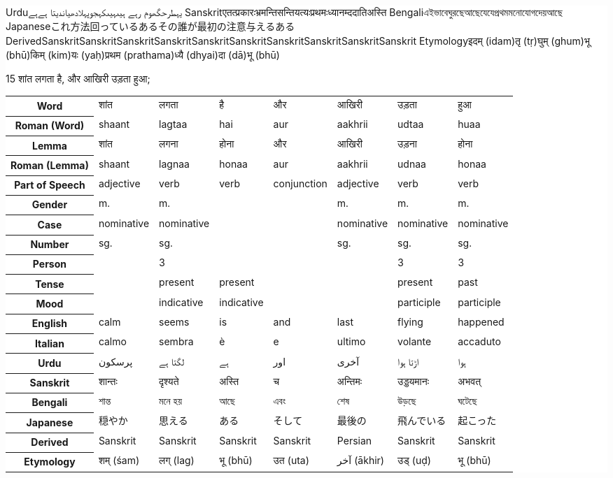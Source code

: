 <tr><th>Urdu</th><td>یہ</td><td>طرح</td><td>گھوم رہے ہیں</td><td>ہیں</td><td>کہ</td><td>جو</td><td>پہلا</td><td>دھیان</td><td>دیتا ہے</td><td>ہے</td></tr>
<tr><th>Sanskrit</th><td>एतत्</td><td>प्रकारः</td><td>भ्रमन्ति</td><td>सन्ति</td><td>यत्</td><td>यः</td><td>प्रथमः</td><td>ध्यानम्</td><td>ददाति</td><td>अस्ति</td></tr>
<tr><th>Bengali</th><td>এই</td><td>ভাবে</td><td>ঘুরছে</td><td>আছে</td><td>যে</td><td>যে</td><td>প্রথম</td><td>মনোযোগ</td><td>দেয়</td><td>আছে</td></tr>
<tr><th>Japanese</th><td>これ</td><td>方法</td><td>回っている</td><td>ある</td><td>その</td><td>誰が</td><td>最初の</td><td>注意</td><td>与える</td><td>ある</td></tr>
<tr><th>Derived</th><td>Sanskrit</td><td>Sanskrit</td><td>Sanskrit</td><td>Sanskrit</td><td>Sanskrit</td><td>Sanskrit</td><td>Sanskrit</td><td>Sanskrit</td><td>Sanskrit</td><td>Sanskrit</td></tr>
<tr><th>Etymology</th><td>इदम् (idam)</td><td>तृ (tṛ)</td><td>घुम् (ghum)</td><td>भू (bhū)</td><td>किम् (kim)</td><td>यः (yaḥ)</td><td>प्रथम (prathama)</td><td>ध्यै (dhyai)</td><td>दा (dā)</td><td>भू (bhū)</td></tr>
</table>

15 शांत लगता है, और आखिरी उड़ता हुआ;

<table>
<tr><th>Word</th><td>शांत</td><td>लगता</td><td>है</td><td>और</td><td>आखिरी</td><td>उड़ता</td><td>हुआ</td></tr>
<tr><th>Roman (Word)</th><td>shaant</td><td>lagtaa</td><td>hai</td><td>aur</td><td>aakhrii</td><td>udtaa</td><td>huaa</td></tr>
<tr><th>Lemma</th><td>शांत</td><td>लगना</td><td>होना</td><td>और</td><td>आखिरी</td><td>उड़ना</td><td>होना</td></tr>
<tr><th>Roman (Lemma)</th><td>shaant</td><td>lagnaa</td><td>honaa</td><td>aur</td><td>aakhrii</td><td>udnaa</td><td>honaa</td></tr>
<tr><th>Part of Speech</th><td>adjective</td><td>verb</td><td>verb</td><td>conjunction</td><td>adjective</td><td>verb</td><td>verb</td></tr>
<tr><th>Gender</th><td>m.</td><td>m.</td><td></td><td></td><td>m.</td><td>m.</td><td>m.</td></tr>
<tr><th>Case</th><td>nominative</td><td>nominative</td><td></td><td></td><td>nominative</td><td>nominative</td><td>nominative</td></tr>
<tr><th>Number</th><td>sg.</td><td>sg.</td><td></td><td></td><td>sg.</td><td>sg.</td><td>sg.</td></tr>
<tr><th>Person</th><td></td><td>3</td><td></td><td></td><td></td><td>3</td><td>3</td></tr>
<tr><th>Tense</th><td></td><td>present</td><td>present</td><td></td><td></td><td>present</td><td>past</td></tr>
<tr><th>Mood</th><td></td><td>indicative</td><td>indicative</td><td></td><td></td><td>participle</td><td>participle</td></tr>
<tr><th>English</th><td>calm</td><td>seems</td><td>is</td><td>and</td><td>last</td><td>flying</td><td>happened</td></tr>
<tr><th>Italian</th><td>calmo</td><td>sembra</td><td>è</td><td>e</td><td>ultimo</td><td>volante</td><td>accaduto</td></tr>
<tr><th>Urdu</th><td>پرسکون</td><td>لگتا ہے</td><td>ہے</td><td>اور</td><td>آخری</td><td>اڑتا ہوا</td><td>ہوا</td></tr>
<tr><th>Sanskrit</th><td>शान्तः</td><td>दृश्यते</td><td>अस्ति</td><td>च</td><td>अन्तिमः</td><td>उड्डयमानः</td><td>अभवत्</td></tr>
<tr><th>Bengali</th><td>শান্ত</td><td>মনে হয়</td><td>আছে</td><td>এবং</td><td>শেষ</td><td>উড়ছে</td><td>ঘটেছে</td></tr>
<tr><th>Japanese</th><td>穏やか</td><td>思える</td><td>ある</td><td>そして</td><td>最後の</td><td>飛んでいる</td><td>起こった</td></tr>
<tr><th>Derived</th><td>Sanskrit</td><td>Sanskrit</td><td>Sanskrit</td><td>Sanskrit</td><td>Persian</td><td>Sanskrit</td><td>Sanskrit</td></tr>
<tr><th>Etymology</th><td>शम् (śam)</td><td>लग् (lag)</td><td>भू (bhū)</td><td>उत (uta)</td><td>آخر (ākhir)</td><td>उड् (uḍ)</td><td>भू (bhū)</td></tr>
</table>
